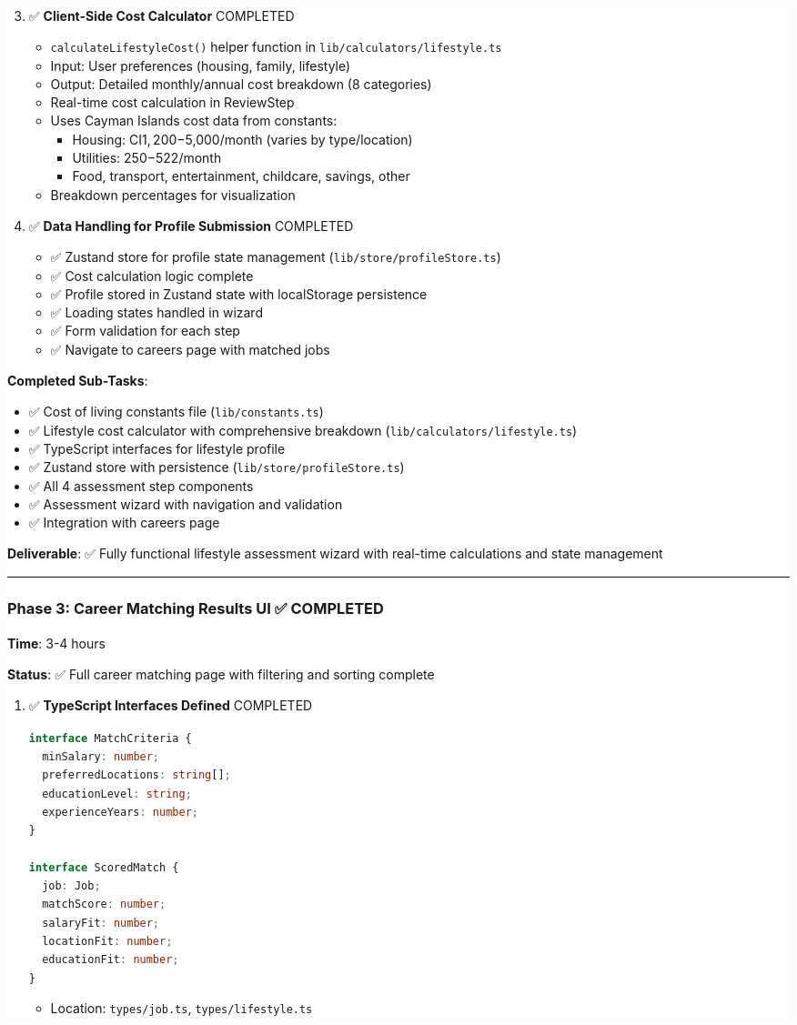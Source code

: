 3. ✅ **Client-Side Cost Calculator** COMPLETED
   - `calculateLifestyleCost()` helper function in `lib/calculators/lifestyle.ts`
   - Input: User preferences (housing, family, lifestyle)
   - Output: Detailed monthly/annual cost breakdown (8 categories)
   - Real-time cost calculation in ReviewStep
   - Uses Cayman Islands cost data from constants:
     - Housing: CI$1,200-$5,000/month (varies by type/location)
     - Utilities: $250-$522/month
     - Food, transport, entertainment, childcare, savings, other
   - Breakdown percentages for visualization

4. ✅ **Data Handling for Profile Submission** COMPLETED
   - ✅ Zustand store for profile state management (`lib/store/profileStore.ts`)
   - ✅ Cost calculation logic complete
   - ✅ Profile stored in Zustand state with localStorage persistence
   - ✅ Loading states handled in wizard
   - ✅ Form validation for each step
   - ✅ Navigate to careers page with matched jobs

**Completed Sub-Tasks**:
- ✅ Cost of living constants file (`lib/constants.ts`)
- ✅ Lifestyle cost calculator with comprehensive breakdown (`lib/calculators/lifestyle.ts`)
- ✅ TypeScript interfaces for lifestyle profile
- ✅ Zustand store with persistence (`lib/store/profileStore.ts`)
- ✅ All 4 assessment step components
- ✅ Assessment wizard with navigation and validation
- ✅ Integration with careers page

**Deliverable**: ✅ Fully functional lifestyle assessment wizard with real-time calculations and state management

---

### Phase 3: Career Matching Results UI ✅ COMPLETED
**Time**: 3-4 hours

**Status**: ✅ Full career matching page with filtering and sorting complete

1. ✅ **TypeScript Interfaces Defined** COMPLETED
   ```typescript
   interface MatchCriteria {
     minSalary: number;
     preferredLocations: string[];
     educationLevel: string;
     experienceYears: number;
   }

   interface ScoredMatch {
     job: Job;
     matchScore: number;
     salaryFit: number;
     locationFit: number;
     educationFit: number;
   }
   ```
   - Location: `types/job.ts`, `types/lifestyle.ts`
